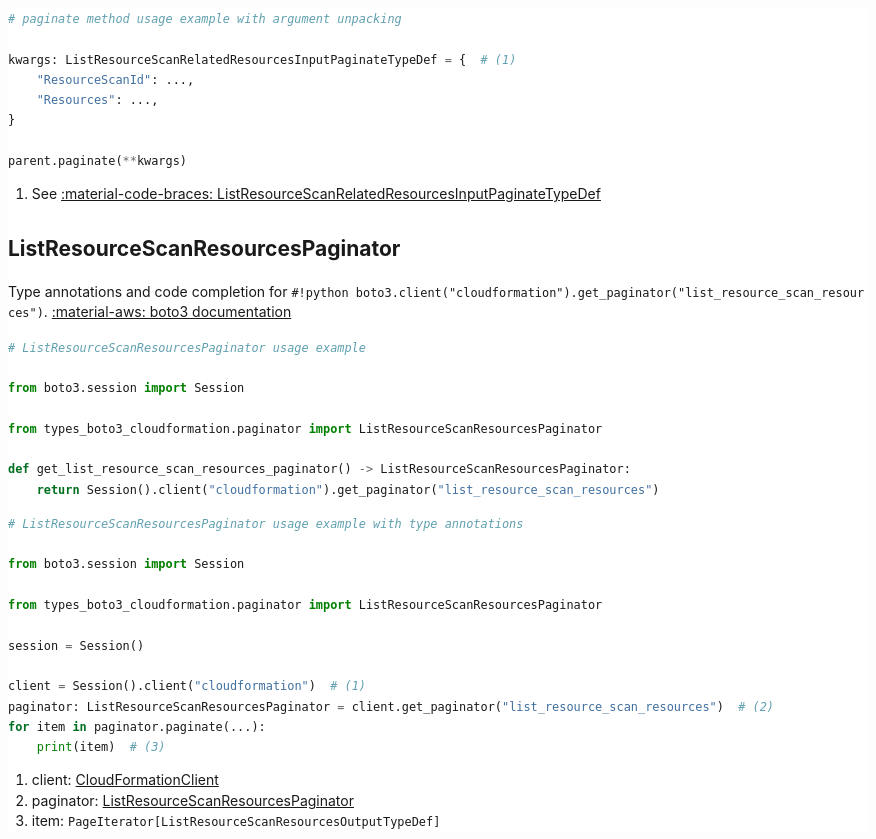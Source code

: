 
```python
# paginate method usage example with argument unpacking

kwargs: ListResourceScanRelatedResourcesInputPaginateTypeDef = {  # (1)
    "ResourceScanId": ...,
    "Resources": ...,
}

parent.paginate(**kwargs)
```

1. See [:material-code-braces: ListResourceScanRelatedResourcesInputPaginateTypeDef](./type_defs.md#listresourcescanrelatedresourcesinputpaginatetypedef)
## ListResourceScanResourcesPaginator

Type annotations and code completion for `#!python boto3.client("cloudformation").get_paginator("list_resource_scan_resources")`.
[:material-aws: boto3 documentation](https://boto3.amazonaws.com/v1/documentation/api/latest/reference/services/cloudformation/paginator/ListResourceScanResources.html#CloudFormation.Paginator.ListResourceScanResources)

```python
# ListResourceScanResourcesPaginator usage example

from boto3.session import Session

from types_boto3_cloudformation.paginator import ListResourceScanResourcesPaginator

def get_list_resource_scan_resources_paginator() -> ListResourceScanResourcesPaginator:
    return Session().client("cloudformation").get_paginator("list_resource_scan_resources")
```

```python
# ListResourceScanResourcesPaginator usage example with type annotations

from boto3.session import Session

from types_boto3_cloudformation.paginator import ListResourceScanResourcesPaginator

session = Session()

client = Session().client("cloudformation")  # (1)
paginator: ListResourceScanResourcesPaginator = client.get_paginator("list_resource_scan_resources")  # (2)
for item in paginator.paginate(...):
    print(item)  # (3)
```

1. client: [CloudFormationClient](./client.md)
2. paginator: [ListResourceScanResourcesPaginator](./paginators.md#listresourcescanresourcespaginator)
3. item: `PageIterator[ListResourceScanResourcesOutputTypeDef]`
